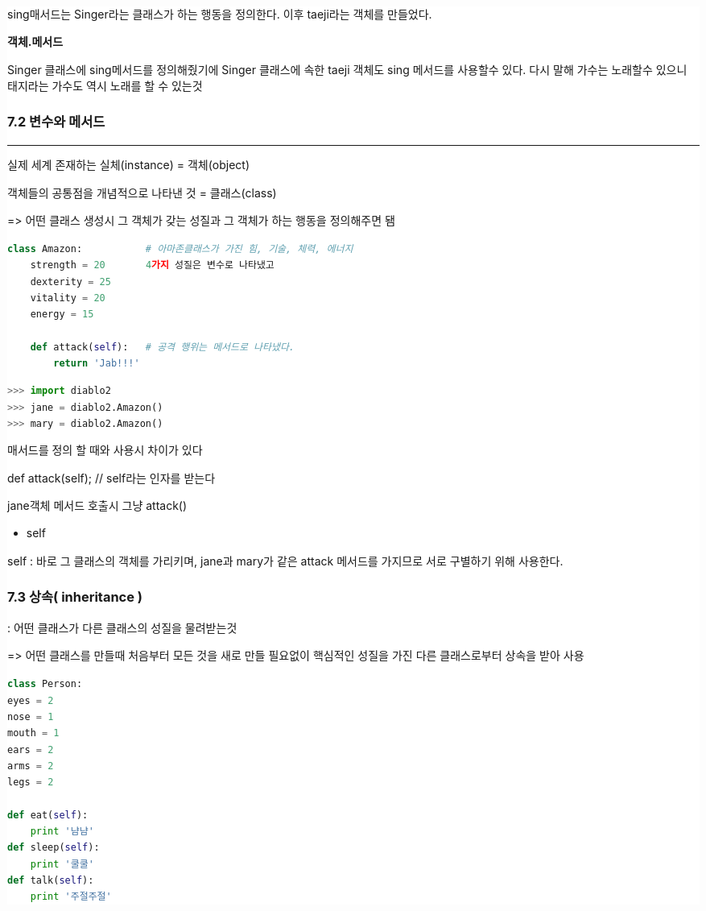 sing매서드는 Singer라는 클래스가 하는 행동을 정의한다. 이후 taeji라는 객체를 만들었다.

**객체.메서드**

Singer 클래스에 sing메서드를 정의해줬기에 Singer 클래스에 속한 taeji 객체도 sing 메서드를 사용할수 있다. 다시 말해 가수는 노래할수 있으니 태지라는 가수도 역시 노래를 할 수 있는것 





### 7.2 변수와 메서드

------

실제 세계 존재하는 실체(instance) = 객체(object)

객체들의 공통점을 개념적으로 나타낸 것 = 클래스(class)

=> 어떤 클래스 생성시 그 객체가 갖는 성질과 그 객체가 하는 행동을 정의해주면 됌

```python
class Amazon:			# 아마존클래스가 가진 힘, 기술, 체력, 에너지
	strength = 20		4가지 성질은 변수로 나타냈고
	dexterity = 25
	vitality = 20
	energy = 15
	
	def attack(self):	# 공격 행위는 메서드로 나타냈다.
		return 'Jab!!!'
```

```python
>>> import diablo2
>>> jane = diablo2.Amazon()
>>> mary = diablo2.Amazon()
```

매서드를 정의 할 때와 사용시 차이가 있다

def attack(self); // self라는 인자를 받는다

jane객체 메서드 호출시 그냥 attack()

- self

self : 바로 그 클래스의 객체를 가리키며, jane과 mary가 같은 attack 메서드를  가지므로 서로 구별하기 위해 사용한다.



### 7.3 상속( inheritance ) 

: 어떤 클래스가 다른 클래스의 성질을 물려받는것

=> 어떤 클래스를 만들때 처음부터 모든 것을 새로 만들 필요없이 핵심적인 성질을 가진 다른 클래스로부터 상속을 받아 사용

```python
class Person:
eyes = 2
nose = 1
mouth = 1
ears = 2
arms = 2
legs = 2

def eat(self):
	print '냠냠'
def sleep(self):
	print '쿨쿨'
def talk(self):
	print '주절주절'
```

